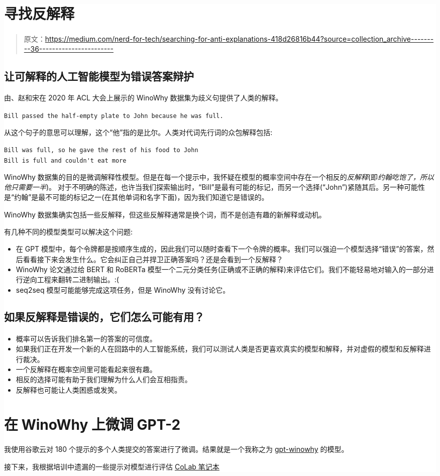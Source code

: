 # 寻找反解释

> 原文：<https://medium.com/nerd-for-tech/searching-for-anti-explanations-418d26816b44?source=collection_archive---------36----------------------->

## 让可解释的人工智能模型为错误答案辩护

由、赵和宋在 2020 年 ACL 大会上展示的 WinoWhy 数据集为歧义句提供了人类的解释。

```
Bill passed the half-empty plate to John because he was full.
```

从这个句子的意思可以理解，这个“他”指的是比尔。人类对代词先行词的众包解释包括:

```
Bill was full, so he gave the rest of his food to John
Bill is full and couldn't eat more
```

WinoWhy 数据集的目的是微调解释性模型。但是在每一个提示中，我怀疑在模型的概率空间中存在一个相反的*反解释*(即*约翰吃饱了，所以他只需要一半*)。
对于不明确的陈述，也许当我们探索输出时，“Bill”是最有可能的标记，而另一个选择(“John”)紧随其后。另一种可能性是“约翰”是最不可能的标记之一(在其他单词和名字下面)，因为我们知道它是错误的。

WinoWhy 数据集确实包括一些反解释，但这些反解释通常是换个词，而不是创造有趣的新解释或动机。

有几种不同的模型类型可以解决这个问题:

*   在 GPT 模型中，每个令牌都是按顺序生成的，因此我们可以随时查看下一个令牌的概率。我们可以强迫一个模型选择“错误”的答案，然后看看接下来会发生什么。它会纠正自己并捍卫正确答案吗？还是会看到一个反解释？
*   WinoWhy 论文通过给 BERT 和 RoBERTa 模型一个二元分类任务(正确或不正确的解释)来评估它们。我们不能轻易地对输入的一部分进行逆向工程来翻转二进制输出。:(
*   seq2seq 模型可能能够完成这项任务，但是 WinoWhy 没有讨论它。

## 如果反解释是错误的，它们怎么可能有用？

*   概率可以告诉我们排名第一的答案的可信度。
*   如果我们正在开发一个新的人在回路中的人工智能系统，我们可以测试人类是否更喜欢真实的模型和解释，并对虚假的模型和反解释进行裁决。
*   一个反解释在概率空间里可能看起来很有趣。
*   相反的选择可能有助于我们理解为什么人们会互相指责。
*   反解释也可能让人类困惑或发笑。

# 在 WinoWhy 上微调 GPT-2

我使用谷歌云对 180 个提示的多个人类提交的答案进行了微调。结果就是一个我称之为 [gpt-winowhy](https://huggingface.co/monsoon-nlp/gpt-winowhy) 的模型。

接下来，我根据培训中遗漏的一些提示对模型进行评估
[CoLab 笔记本](https://colab.research.google.com/drive/1-qU9F5x5yZeGgcyPLKGbm0EcHOS3ZZvb)
